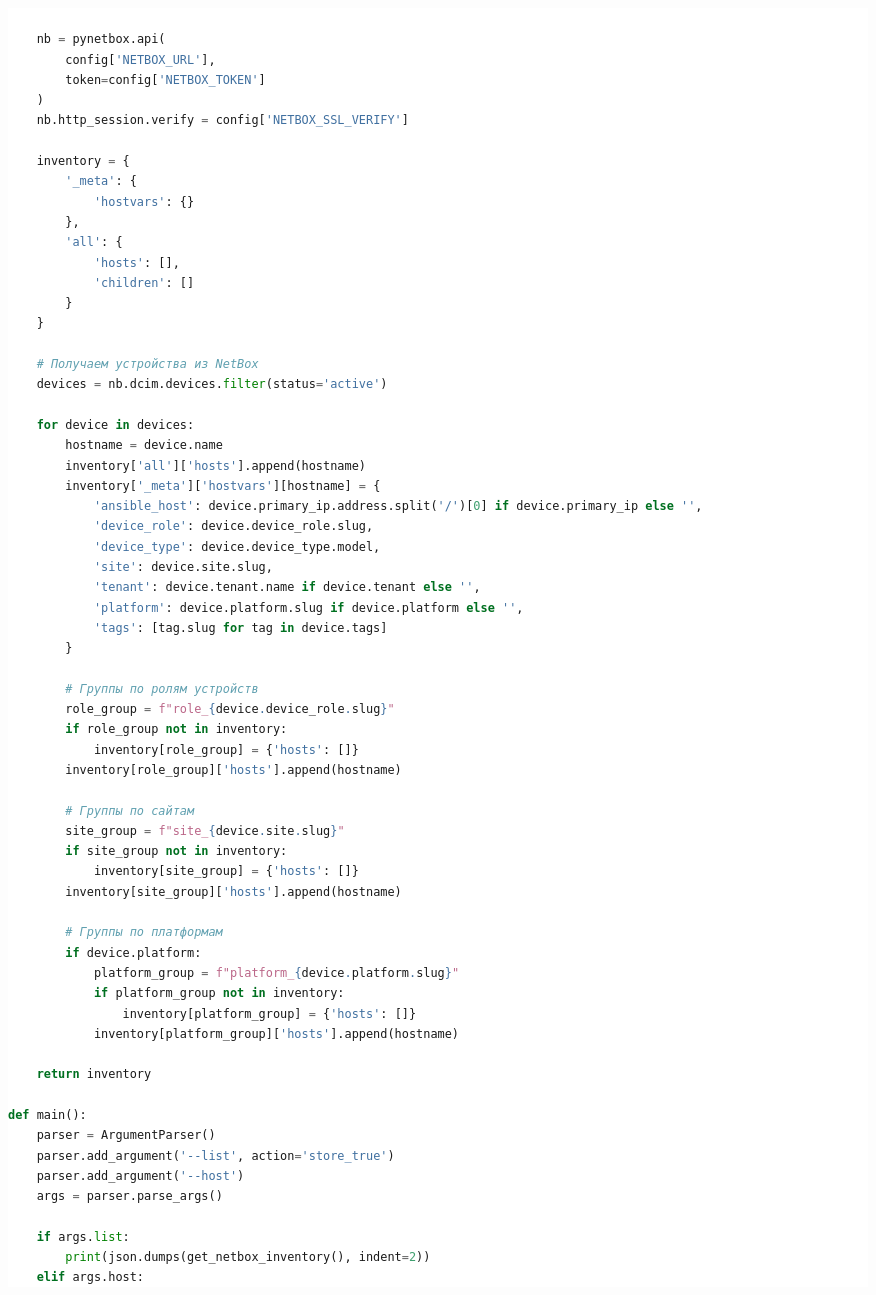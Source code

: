 ```python
    
    nb = pynetbox.api(
        config['NETBOX_URL'],
        token=config['NETBOX_TOKEN']
    )
    nb.http_session.verify = config['NETBOX_SSL_VERIFY']
    
    inventory = {
        '_meta': {
            'hostvars': {}
        },
        'all': {
            'hosts': [],
            'children': []
        }
    }
    
    # Получаем устройства из NetBox
    devices = nb.dcim.devices.filter(status='active')
    
    for device in devices:
        hostname = device.name
        inventory['all']['hosts'].append(hostname)
        inventory['_meta']['hostvars'][hostname] = {
            'ansible_host': device.primary_ip.address.split('/')[0] if device.primary_ip else '',
            'device_role': device.device_role.slug,
            'device_type': device.device_type.model,
            'site': device.site.slug,
            'tenant': device.tenant.name if device.tenant else '',
            'platform': device.platform.slug if device.platform else '',
            'tags': [tag.slug for tag in device.tags]
        }
        
        # Группы по ролям устройств
        role_group = f"role_{device.device_role.slug}"
        if role_group not in inventory:
            inventory[role_group] = {'hosts': []}
        inventory[role_group]['hosts'].append(hostname)
        
        # Группы по сайтам
        site_group = f"site_{device.site.slug}"
        if site_group not in inventory:
            inventory[site_group] = {'hosts': []}
        inventory[site_group]['hosts'].append(hostname)
        
        # Группы по платформам
        if device.platform:
            platform_group = f"platform_{device.platform.slug}"
            if platform_group not in inventory:
                inventory[platform_group] = {'hosts': []}
            inventory[platform_group]['hosts'].append(hostname)
    
    return inventory

def main():
    parser = ArgumentParser()
    parser.add_argument('--list', action='store_true')
    parser.add_argument('--host')
    args = parser.parse_args()
    
    if args.list:
        print(json.dumps(get_netbox_inventory(), indent=2))
    elif args.host:
```